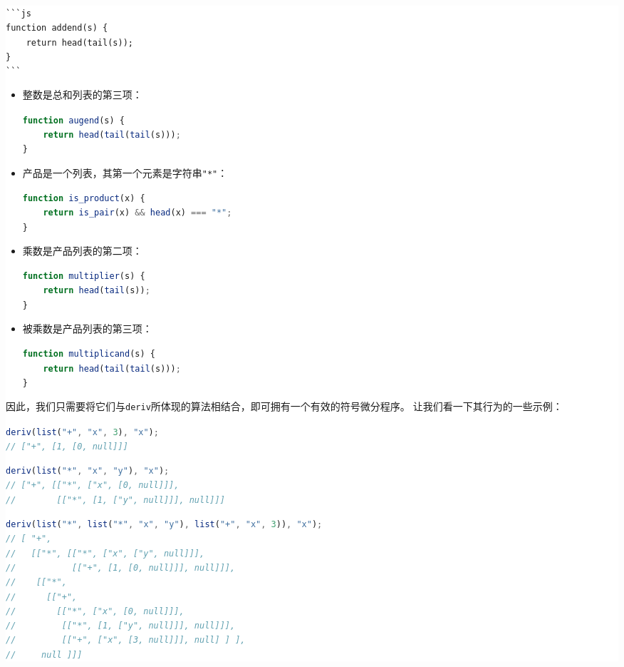     ```js
    function addend(s) {
        return head(tail(s));
    }
    ```

*   整数是总和列表的第三项：

    ```js
    function augend(s) {
        return head(tail(tail(s)));
    }
    ```

*   产品是一个列表，其第一个元素是字符串`"*"`：

    ```js
    function is_product(x) {
        return is_pair(x) && head(x) === "*";
    }
    ```

*   乘数是产品列表的第二项：

    ```js
    function multiplier(s) {
        return head(tail(s));
    }
    ```

*   被乘数是产品列表的第三项：

    ```js
    function multiplicand(s) {
        return head(tail(tail(s)));
    }
    ```

因此，我们只需要将它们与`deriv`所体现的算法相结合，即可拥有一个有效的符号微分程序。 让我们看一下其行为的一些示例：

```js
deriv(list("+", "x", 3), "x");
// ["+", [1, [0, null]]]
```

```js
deriv(list("*", "x", "y"), "x");
// ["+", [["*", ["x", [0, null]]], 
//        [["*", [1, ["y", null]]], null]]]
```

```js
deriv(list("*", list("*", "x", "y"), list("+", "x", 3)), "x");
// [ "+",
//   [["*", [["*", ["x", ["y", null]]], 
//           [["+", [1, [0, null]]], null]]],
//    [["*",
//      [["+",
//        [["*", ["x", [0, null]]], 
//         [["*", [1, ["y", null]]], null]]],
//         [["+", ["x", [3, null]]], null] ] ],
//     null ]]]
```
